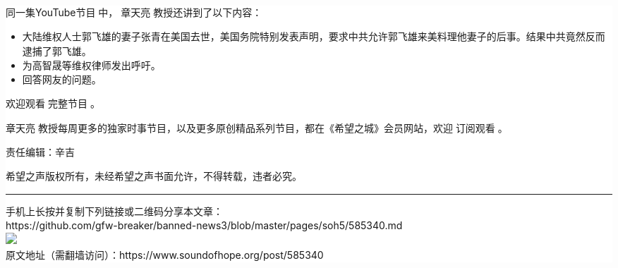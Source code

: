    同一集YouTube节目
  </ok>
  中，
  <ok href="/term/974">
   章天亮
  </ok>
  教授还讲到了以下内容：
 </p>
 <ul>
  <li>
   大陆维权人士郭飞雄的妻子张青在美国去世，美国务院特别发表声明，要求中共允许郭飞雄来美料理他妻子的后事。结果中共竟然反而逮捕了郭飞雄。
  </li>
  <li>
   为高智晟等维权律师发出呼吁。
  </li>
  <li>
   回答网友的问题。
  </li>
 </ul>
 <p>
  欢迎观看
  <ok href="https://www.youtube.com/watch?v=2ONIWQiR850">
   完整节目
  </ok>
  。
 </p>
 <p>
  <ok href="/term/974">
   章天亮
  </ok>
  教授每周更多的独家时事节目，以及更多原创精品系列节目，都在《希望之城》会员网站，欢迎
  <ok href="https://landofhope.tv/zhangtianliang">
   订阅观看
  </ok>
  。
 </p>
 <p class="meta-btm">
  责任编辑：辛吉
 </p>
 <p class="meta-btm">
  希望之声版权所有，未经希望之声书面允许，不得转载，违者必究。
 </p>
</div>
</div>
<hr/>
手机上长按并复制下列链接或二维码分享本文章：<br/>
https://github.com/gfw-breaker/banned-news3/blob/master/pages/soh5/585340.md <br/>
<a href='https://github.com/gfw-breaker/banned-news3/blob/master/pages/soh5/585340.md'><img src='https://github.com/gfw-breaker/banned-news3/blob/master/pages/soh5/585340.md.png'/></a> <br/>
原文地址（需翻墙访问）：https://www.soundofhope.org/post/585340


